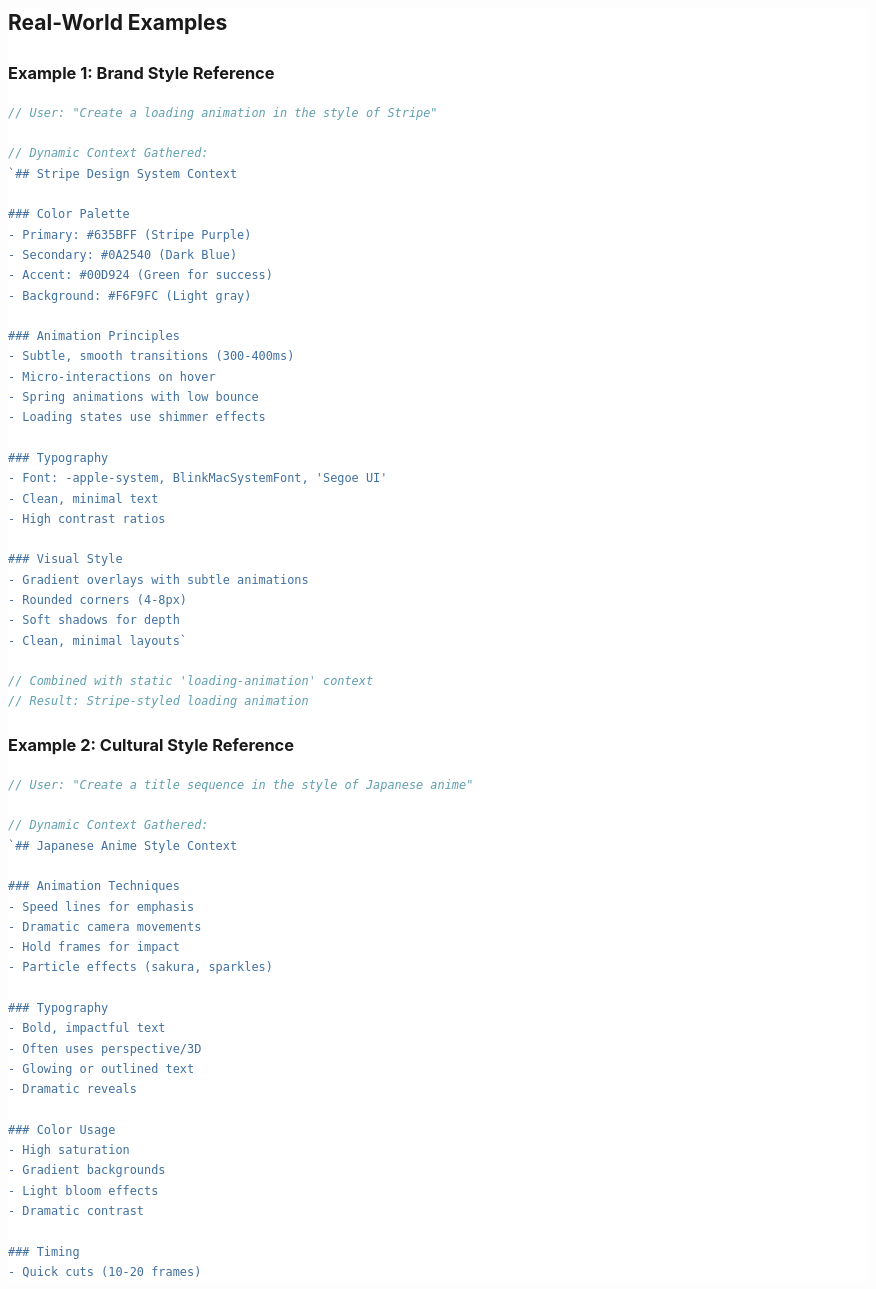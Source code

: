 ## Real-World Examples

### Example 1: Brand Style Reference
```typescript
// User: "Create a loading animation in the style of Stripe"

// Dynamic Context Gathered:
`## Stripe Design System Context

### Color Palette
- Primary: #635BFF (Stripe Purple)
- Secondary: #0A2540 (Dark Blue)
- Accent: #00D924 (Green for success)
- Background: #F6F9FC (Light gray)

### Animation Principles
- Subtle, smooth transitions (300-400ms)
- Micro-interactions on hover
- Spring animations with low bounce
- Loading states use shimmer effects

### Typography
- Font: -apple-system, BlinkMacSystemFont, 'Segoe UI'
- Clean, minimal text
- High contrast ratios

### Visual Style
- Gradient overlays with subtle animations
- Rounded corners (4-8px)
- Soft shadows for depth
- Clean, minimal layouts`

// Combined with static 'loading-animation' context
// Result: Stripe-styled loading animation
```

### Example 2: Cultural Style Reference
```typescript
// User: "Create a title sequence in the style of Japanese anime"

// Dynamic Context Gathered:
`## Japanese Anime Style Context

### Animation Techniques
- Speed lines for emphasis
- Dramatic camera movements
- Hold frames for impact
- Particle effects (sakura, sparkles)

### Typography
- Bold, impactful text
- Often uses perspective/3D
- Glowing or outlined text
- Dramatic reveals

### Color Usage
- High saturation
- Gradient backgrounds
- Light bloom effects
- Dramatic contrast

### Timing
- Quick cuts (10-20 frames)
```